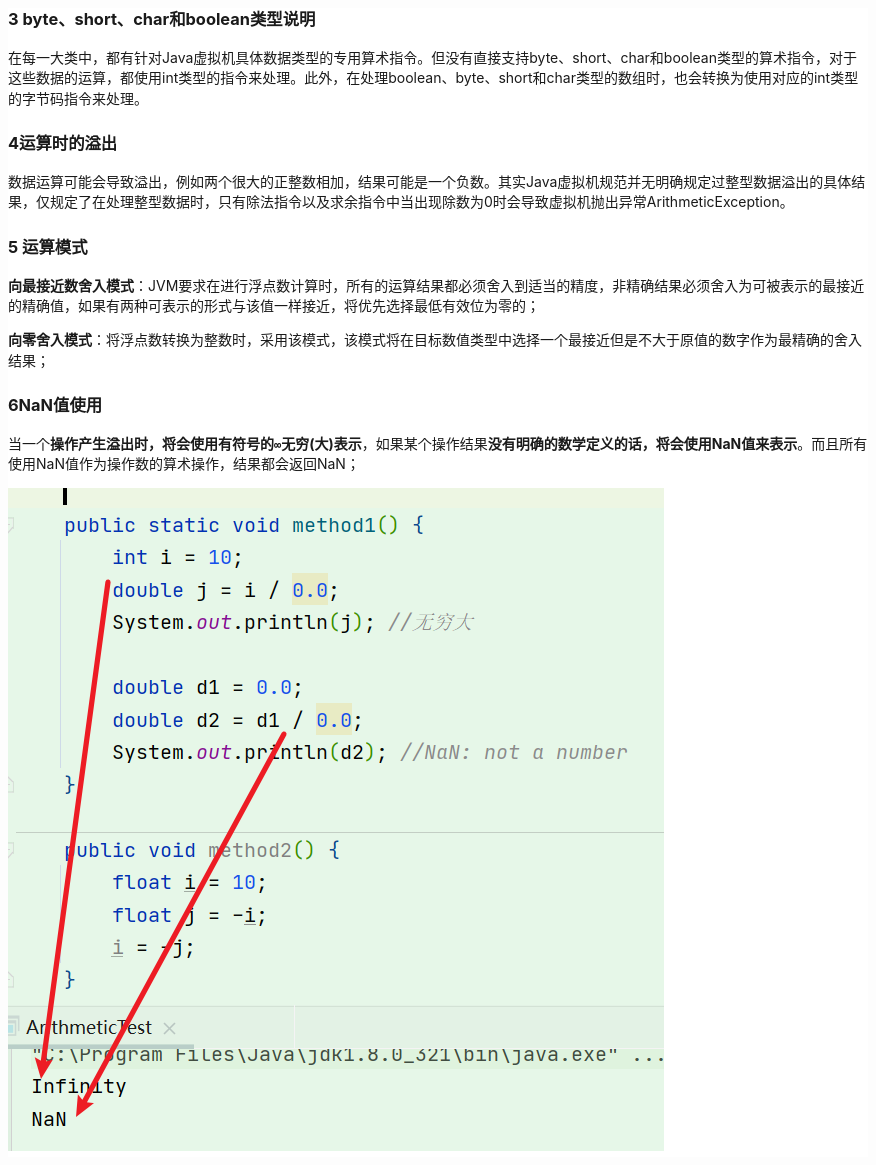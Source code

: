 ### 3 byte、short、char和boolean类型说明

在每一大类中，都有针对Java虚拟机具体数据类型的专用算术指令。但没有直接支持byte、short、char和boolean类型的算术指令，对于这些数据的运算，都使用int类型的指令来处理。此外，在处理boolean、byte、short和char类型的数组时，也会转换为使用对应的int类型的字节码指令来处理。





### 4运算时的溢出



数据运算可能会导致溢出，例如两个很大的正整数相加，结果可能是一个负数。其实Java虚拟机规范并无明确规定过整型数据溢出的具体结果，仅规定了在处理整型数据时，只有除法指令以及求余指令中当出现除数为0时会导致虚拟机抛出异常ArithmeticException。



### 5 运算模式



**向最接近数舍入模式**：JVM要求在进行浮点数计算时，所有的运算结果都必须舍入到适当的精度，非精确结果必须舍入为可被表示的最接近的精确值，如果有两种可表示的形式与该值一样接近，将优先选择最低有效位为零的；



**向零舍入模式**：将浮点数转换为整数时，采用该模式，该模式将在目标数值类型中选择一个最接近但是不大于原值的数字作为最精确的舍入结果；



### 6NaN值使用

当一个**操作产生溢出时，将会使用有符号的`∞`无穷(大)表示**，如果某个操作结果**没有明确的数学定义的话，将会使用NaN值来表示**。而且所有使用NaN值作为操作数的算术操作，结果都会返回NaN；

![image-20220430173247199](2字节码指令集/image-20220430173247199.png)
